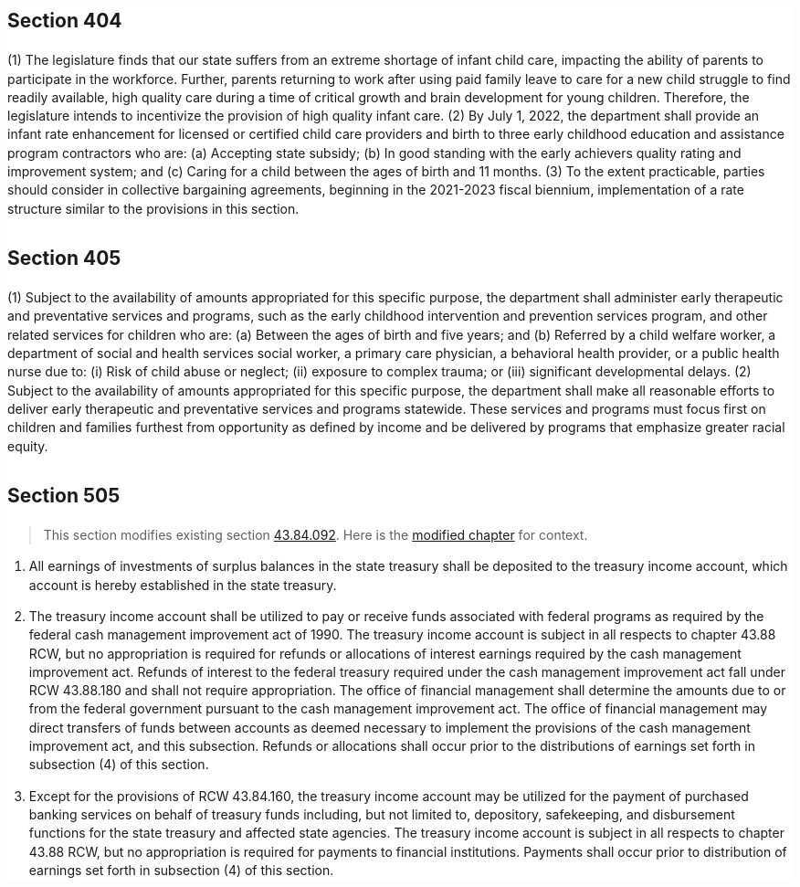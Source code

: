 ## Section 404
(1) The legislature finds that our state suffers from an extreme shortage of infant child care, impacting the ability of parents to participate in the workforce. Further, parents returning to work after using paid family leave to care for a new child struggle to find readily available, high quality care during a time of critical growth and brain development for young children. Therefore, the legislature intends to incentivize the provision of high quality infant care.
(2) By July 1, 2022, the department shall provide an infant rate enhancement for licensed or certified child care providers and birth to three early childhood education and assistance program contractors who are:
(a) Accepting state subsidy;
(b) In good standing with the early achievers quality rating and improvement system; and
(c) Caring for a child between the ages of birth and 11 months.
(3) To the extent practicable, parties should consider in collective bargaining agreements, beginning in the 2021-2023 fiscal biennium, implementation of a rate structure similar to the provisions in this section.

## Section 405
(1) Subject to the availability of amounts appropriated for this specific purpose, the department shall administer early therapeutic and preventative services and programs, such as the early childhood intervention and prevention services program, and other related services for children who are:
(a) Between the ages of birth and five years; and
(b) Referred by a child welfare worker, a department of social and health services social worker, a primary care physician, a behavioral health provider, or a public health nurse due to: (i) Risk of child abuse or neglect; (ii) exposure to complex trauma; or (iii) significant developmental delays.
(2) Subject to the availability of amounts appropriated for this specific purpose, the department shall make all reasonable efforts to deliver early therapeutic and preventative services and programs statewide. These services and programs must focus first on children and families furthest from opportunity as defined by income and be delivered by programs that emphasize greater racial equity.

## Section 505
> This section modifies existing section [43.84.092](/rcw/43_state_government—executive/43.084_investments_and_interfund_loans.md). Here is the [modified chapter](rcw/43_state_government—executive/43.084_investments_and_interfund_loans.md) for context.

1. All earnings of investments of surplus balances in the state treasury shall be deposited to the treasury income account, which account is hereby established in the state treasury.

2. The treasury income account shall be utilized to pay or receive funds associated with federal programs as required by the federal cash management improvement act of 1990. The treasury income account is subject in all respects to chapter 43.88 RCW, but no appropriation is required for refunds or allocations of interest earnings required by the cash management improvement act. Refunds of interest to the federal treasury required under the cash management improvement act fall under RCW 43.88.180 and shall not require appropriation. The office of financial management shall determine the amounts due to or from the federal government pursuant to the cash management improvement act. The office of financial management may direct transfers of funds between accounts as deemed necessary to implement the provisions of the cash management improvement act, and this subsection. Refunds or allocations shall occur prior to the distributions of earnings set forth in subsection (4) of this section.

3. Except for the provisions of RCW 43.84.160, the treasury income account may be utilized for the payment of purchased banking services on behalf of treasury funds including, but not limited to, depository, safekeeping, and disbursement functions for the state treasury and affected state agencies. The treasury income account is subject in all respects to chapter 43.88 RCW, but no appropriation is required for payments to financial institutions. Payments shall occur prior to distribution of earnings set forth in subsection (4) of this section.

